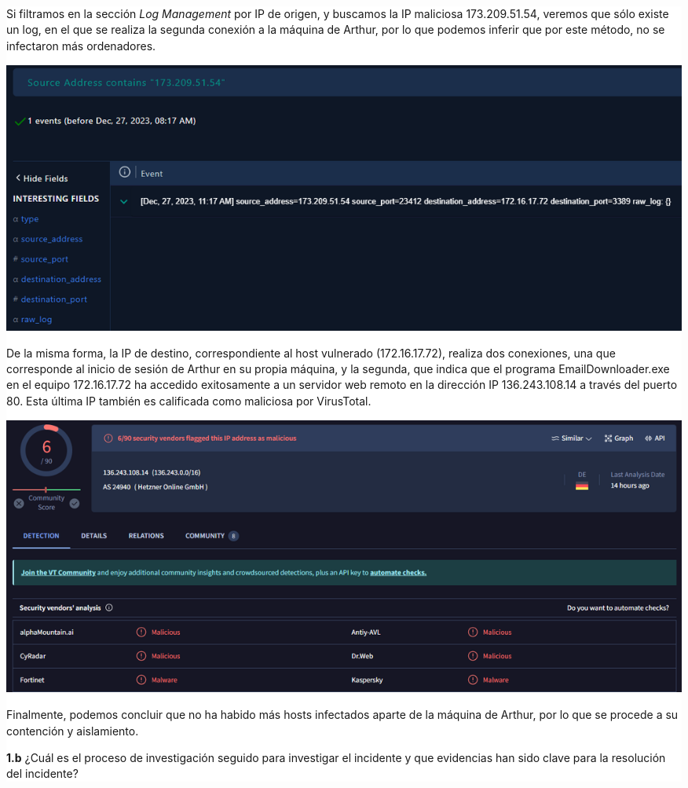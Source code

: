 Si filtramos en la sección *Log Management* por IP de origen, y buscamos la IP maliciosa 173.209.51.54, veremos que sólo existe un log, en el que se realiza la segunda conexión a la máquina de Arthur, por lo que podemos inferir que por este método, no se infectaron más ordenadores.

![SOC250-FILTRO-2](img/SOC250-Filtro-2.png)

De la misma forma, la IP de destino, correspondiente al host vulnerado (172.16.17.72), realiza dos conexiones, una que corresponde al inicio de sesión de Arthur en su propia máquina, y la segunda, que indica que el programa EmailDownloader.exe en el equipo 172.16.17.72 ha accedido exitosamente a un servidor web remoto en la dirección IP 136.243.108.14 a través del puerto 80. Esta última IP también es calificada como maliciosa por VirusTotal.

![SOC250-MALICIOUS-IP-2](img/SOC250-Malicious-IP-2.png)

Finalmente, podemos concluir que no ha habido más hosts infectados aparte de la máquina de Arthur, por lo que se procede a su contención y aislamiento.

**1.b** ¿Cuál es el proceso de investigación seguido para investigar el incidente y que evidencias han sido clave para la resolución del incidente? 
